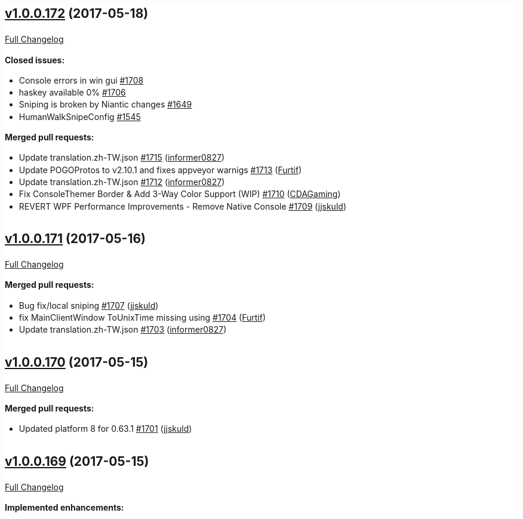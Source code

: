 ## [v1.0.0.172](https://github.com/Necrobot-Private/NecroBot/tree/v1.0.0.172) (2017-05-18)
[Full Changelog](https://github.com/Necrobot-Private/NecroBot/compare/v1.0.0.171...v1.0.0.172)

**Closed issues:**

- Console errors in win gui [\#1708](https://github.com/Necrobot-Private/NecroBot/issues/1708)
- haskey available 0% [\#1706](https://github.com/Necrobot-Private/NecroBot/issues/1706)
- Sniping is broken by Niantic changes [\#1649](https://github.com/Necrobot-Private/NecroBot/issues/1649)
- HumanWalkSnipeConfig [\#1545](https://github.com/Necrobot-Private/NecroBot/issues/1545)

**Merged pull requests:**

- Update translation.zh-TW.json [\#1715](https://github.com/Necrobot-Private/NecroBot/pull/1715) ([informer0827](https://github.com/informer0827))
- Update POGOProtos to v2.10.1 and fixes appveyor warnigs [\#1713](https://github.com/Necrobot-Private/NecroBot/pull/1713) ([Furtif](https://github.com/Furtif))
- Update translation.zh-TW.json [\#1712](https://github.com/Necrobot-Private/NecroBot/pull/1712) ([informer0827](https://github.com/informer0827))
- Fix ConsoleThemer Border & Add 3-Way Color Support \(WIP\) [\#1710](https://github.com/Necrobot-Private/NecroBot/pull/1710) ([CDAGaming](https://github.com/CDAGaming))
- REVERT WPF Performance Improvements - Remove Native Console [\#1709](https://github.com/Necrobot-Private/NecroBot/pull/1709) ([jjskuld](https://github.com/jjskuld))

## [v1.0.0.171](https://github.com/Necrobot-Private/NecroBot/tree/v1.0.0.171) (2017-05-16)
[Full Changelog](https://github.com/Necrobot-Private/NecroBot/compare/v1.0.0.170...v1.0.0.171)

**Merged pull requests:**

- Bug fix/local sniping [\#1707](https://github.com/Necrobot-Private/NecroBot/pull/1707) ([jjskuld](https://github.com/jjskuld))
- fix MainClientWindow ToUnixTime missing using [\#1704](https://github.com/Necrobot-Private/NecroBot/pull/1704) ([Furtif](https://github.com/Furtif))
- Update translation.zh-TW.json [\#1703](https://github.com/Necrobot-Private/NecroBot/pull/1703) ([informer0827](https://github.com/informer0827))

## [v1.0.0.170](https://github.com/Necrobot-Private/NecroBot/tree/v1.0.0.170) (2017-05-15)
[Full Changelog](https://github.com/Necrobot-Private/NecroBot/compare/v1.0.0.169...v1.0.0.170)

**Merged pull requests:**

- Updated platform 8 for 0.63.1 [\#1701](https://github.com/Necrobot-Private/NecroBot/pull/1701) ([jjskuld](https://github.com/jjskuld))

## [v1.0.0.169](https://github.com/Necrobot-Private/NecroBot/tree/v1.0.0.169) (2017-05-15)
[Full Changelog](https://github.com/Necrobot-Private/NecroBot/compare/v1.0.0.168...v1.0.0.169)

**Implemented enhancements:**
